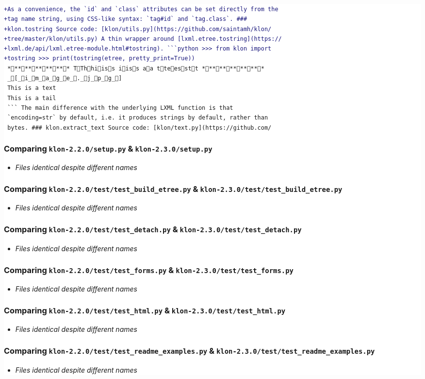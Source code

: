 ```diff
+As a convenience, the `id` and `class` attributes can be set directly from the
+tag name string, using CSS-like syntax: `tag#id` and `tag.class`. ###
+klon.tostring Source code: [klon/utils.py](https://github.com/saintamh/klon/
+tree/master/klon/utils.py) A thin wrapper around [lxml.etree.tostring](https://
+lxml.de/api/lxml.etree-module.html#tostring). ```python >>> from klon import
+tostring >>> print(tostring(etree, pretty_print=True))
 ************ TThhiiss iiss aa tteesstt ************
 _[_i_m_a_g_e_._j_p_g_]
 This is a text
 This is a tail
 ``` The main difference with the underlying LXML function is that
 `encoding=str` by default, i.e. it produces strings by default, rather than
 bytes. ### klon.extract_text Source code: [klon/text.py](https://github.com/
```

### Comparing `klon-2.2.0/setup.py` & `klon-2.3.0/setup.py`

 * *Files identical despite different names*

### Comparing `klon-2.2.0/test/test_build_etree.py` & `klon-2.3.0/test/test_build_etree.py`

 * *Files identical despite different names*

### Comparing `klon-2.2.0/test/test_detach.py` & `klon-2.3.0/test/test_detach.py`

 * *Files identical despite different names*

### Comparing `klon-2.2.0/test/test_forms.py` & `klon-2.3.0/test/test_forms.py`

 * *Files identical despite different names*

### Comparing `klon-2.2.0/test/test_html.py` & `klon-2.3.0/test/test_html.py`

 * *Files identical despite different names*

### Comparing `klon-2.2.0/test/test_readme_examples.py` & `klon-2.3.0/test/test_readme_examples.py`

 * *Files identical despite different names*


